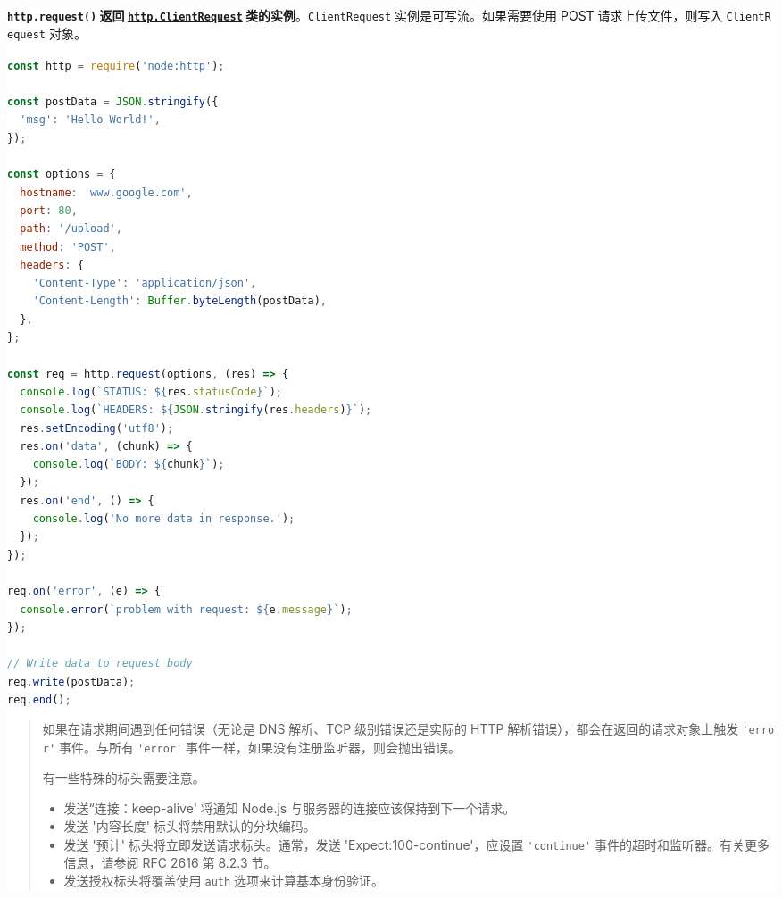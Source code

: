 **`http.request()` 返回 [`http.ClientRequest`](https://nodejs.cn/api/http.html#class-httpclientrequest) 类的实例**。`ClientRequest` 实例是可写流。如果需要使用 POST 请求上传文件，则写入 `ClientRequest` 对象。

```js
const http = require('node:http');

const postData = JSON.stringify({
  'msg': 'Hello World!',
});

const options = {
  hostname: 'www.google.com',
  port: 80,
  path: '/upload',
  method: 'POST',
  headers: {
    'Content-Type': 'application/json',
    'Content-Length': Buffer.byteLength(postData),
  },
};

const req = http.request(options, (res) => {
  console.log(`STATUS: ${res.statusCode}`);
  console.log(`HEADERS: ${JSON.stringify(res.headers)}`);
  res.setEncoding('utf8');
  res.on('data', (chunk) => {
    console.log(`BODY: ${chunk}`);
  });
  res.on('end', () => {
    console.log('No more data in response.');
  });
});

req.on('error', (e) => {
  console.error(`problem with request: ${e.message}`);
});

// Write data to request body
req.write(postData);
req.end();
```

> 如果在请求期间遇到任何错误（无论是 DNS 解析、TCP 级别错误还是实际的 HTTP 解析错误），都会在返回的请求对象上触发 `'error'` 事件。与所有 `'error'` 事件一样，如果没有注册监听器，则会抛出错误。
>
> 有一些特殊的标头需要注意。
>
> - 发送“连接：keep-alive' 将通知 Node.js 与服务器的连接应该保持到下一个请求。
> - 发送 '内容长度' 标头将禁用默认的分块编码。
> - 发送 '预计' 标头将立即发送请求标头。通常，发送 'Expect:100-continue'，应设置 `'continue'` 事件的超时和监听器。有关更多信息，请参阅 RFC 2616 第 8.2.3 节。
> - 发送授权标头将覆盖使用 `auth` 选项来计算基本身份验证。
>
